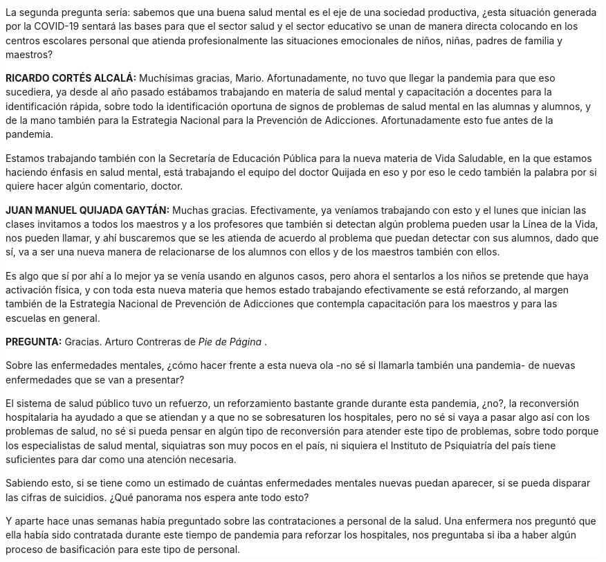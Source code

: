 La segunda pregunta sería: sabemos que una buena salud mental es el eje de una
sociedad productiva, ¿esta situación generada por la COVID-19 sentará las
bases para que el sector salud y el sector educativo se unan de manera directa
colocando en los centros escolares personal que atienda profesionalmente las
situaciones emocionales de niños, niñas, padres de familia y maestros?

**RICARDO CORTÉS ALCALÁ:** Muchísimas gracias, Mario. Afortunadamente, no tuvo
que llegar la pandemia para que eso sucediera, ya desde al año pasado
estábamos trabajando en materia de salud mental y capacitación a docentes para
la identificación rápida, sobre todo la identificación oportuna de signos de
problemas de salud mental en las alumnas y alumnos, y de la mano también para
la Estrategia Nacional para la Prevención de Adicciones. Afortunadamente esto
fue antes de la pandemia.

Estamos trabajando también con la Secretaría de Educación Pública para la
nueva materia de Vida Saludable, en la que estamos haciendo énfasis en salud
mental, está trabajando el equipo del doctor Quijada en eso y por eso le cedo
también la palabra por si quiere hacer algún comentario, doctor.

**JUAN MANUEL QUIJADA GAYTÁN:** Muchas gracias. Efectivamente, ya veníamos
trabajando con esto y el lunes que inician las clases invitamos a todos los
maestros y a los profesores que también si detectan algún problema pueden usar
la Línea de la Vida, nos pueden llamar, y ahí buscaremos que se les atienda de
acuerdo al problema que puedan detectar con sus alumnos, dado que sí, va a ser
una nueva manera de relacionarse de los alumnos con ellos y de los maestros
también con ellos.

Es algo que sí por ahí a lo mejor ya se venía usando en algunos casos, pero
ahora el sentarlos a los niños se pretende que haya activación física, y con
toda esta nueva materia que hemos estado trabajando efectivamente se está
reforzando, al margen también de la Estrategia Nacional de Prevención de
Adicciones que contempla capacitación para los maestros y para las escuelas en
general.

**PREGUNTA:** Gracias. Arturo Contreras de _Pie de Página_ .

Sobre las enfermedades mentales, ¿cómo hacer frente a esta nueva ola -no sé si
llamarla también una pandemia- de nuevas enfermedades que se van a presentar?

El sistema de salud público tuvo un refuerzo, un reforzamiento bastante grande
durante esta pandemia, ¿no?, la reconversión hospitalaria ha ayudado a que se
atiendan y a que no se sobresaturen los hospitales, pero no sé si vaya a pasar
algo así con los problemas de salud, no sé si pueda pensar en algún tipo de
reconversión para atender este tipo de problemas, sobre todo porque los
especialistas de salud mental, siquiatras son muy pocos en el país, ni
siquiera el Instituto de Psiquiatría del país tiene suficientes para dar como
una atención necesaria.

Sabiendo esto, si se tiene como un estimado de cuántas enfermedades mentales
nuevas puedan aparecer, si se pueda disparar las cifras de suicidios. ¿Qué
panorama nos espera ante todo esto?

Y aparte hace unas semanas había preguntado sobre las contrataciones a
personal de la salud. Una enfermera nos preguntó que ella había sido
contratada durante este tiempo de pandemia para reforzar los hospitales, nos
preguntaba si iba a haber algún proceso de basificación para este tipo de
personal.
